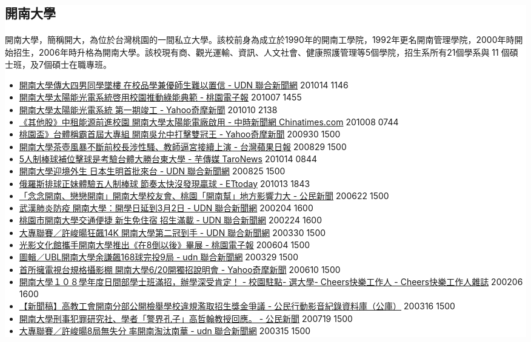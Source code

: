 
## 開南大學

開南大學，簡稱開大，為位於台灣桃園的一間私立大學。該校前身為成立於1990年的開南工學院，1992年更名開南管理學院，2000年時開始招生，2006年時升格為開南大學。該校現有商、觀光運輸、資訊、人文社會、健康照護管理等5個學院，招生系所有21個學系與 11 個碩士班，及7個碩士在職專班。
- [開南大學傳大四男同學墜樓 在校品學兼優師生難以置信 - UDN 聯合新聞網](https://udn.com/news/story/7320/4934158 "開南大學傳大四男同學墜樓 在校品學兼優師生難以置信 - UDN 聯合新聞網") 201014 1146
- [開南大學太陽能光電系統啓用校園推動綠能典範 - 桃園電子報](https://tyenews.com/2020/10/86854/ "開南大學太陽能光電系統啓用校園推動綠能典範 - 桃園電子報") 201007 1455
- [開南大學太陽能光電系統 第一期竣工 - Yahoo奇摩新聞](https://tw.news.yahoo.com/%E9%96%8B%E5%8D%97%E5%A4%A7%E5%AD%B8%E5%A4%AA%E9%99%BD%E8%83%BD%E5%85%89%E9%9B%BB%E7%B3%BB%E7%B5%B1%E7%AC%AC-%E6%9C%9F%E7%AB%A3%E5%B7%A5-133835025.html "開南大學太陽能光電系統 第一期竣工 - Yahoo奇摩新聞") 201010 2138
- [《其他股》中租能源前進校園 開南大學太陽能電廠啟用 - 中時新聞網 Chinatimes.com](https://www.chinatimes.com/realtimenews/20201008001131-260410 "《其他股》中租能源前進校園 開南大學太陽能電廠啟用 - 中時新聞網 Chinatimes.com") 201008 0744
- [桃園盃》台體稱霸首屆大專組 開南吳允中打擊雙冠王 - Yahoo奇摩新聞](https://tw.news.yahoo.com/%E6%A1%83%E5%9C%92%E7%9B%83-%E5%8F%B0%E9%AB%94%E7%A8%B1%E9%9C%B8%E9%A6%96%E5%B1%86%E5%A4%A7%E5%B0%88%E7%B5%84-%E9%96%8B%E5%8D%97%E5%90%B3%E5%85%81%E4%B8%AD%E6%89%93%E6%93%8A%E9%9B%99%E5%86%A0%E7%8E%8B-082000622.html "桃園盃》台體稱霸首屆大專組 開南吳允中打擊雙冠王 - Yahoo奇摩新聞") 200930 1500
- [開南大學茶壺風暴不斷前校長涉性騷、教師逼宮接續上演 - 台灣蘋果日報](https://tw.appledaily.com/local/20200828/OVBDK3KJTNARVKM6BD6UBONSO4/ "開南大學茶壺風暴不斷前校長涉性騷、教師逼宮接續上演 - 台灣蘋果日報") 200829 1500
- [5人制棒球補位擊球是考驗台體大勝台東大學 - 芋傳媒 TaroNews](https://taronews.tw/2020/10/14/691610/ "5人制棒球補位擊球是考驗台體大勝台東大學 - 芋傳媒 TaroNews") 201014 0844
- [開南大學迎境外生 日本生明首批來台 - UDN 聯合新聞網](https://udn.com/news/story/6928/4808729 "開南大學迎境外生 日本生明首批來台 - UDN 聯合新聞網") 200825 1500
- [俄羅斯排球正妹體驗五人制棒球 節奏太快沒發現贏球 - ETtoday](https://sports.ettoday.net/news/1830703 "俄羅斯排球正妹體驗五人制棒球 節奏太快沒發現贏球 - ETtoday") 201013 1843
- [「念念開南、戀戀開南」開南大學校友會、桃園「開南幫」地方影響力大 - 公民新聞](https://www.peopo.org/news/465873 "「念念開南、戀戀開南」開南大學校友會、桃園「開南幫」地方影響力大 - 公民新聞") 200622 1500
- [武漢肺炎防疫 開南大學：開學日延到3月2日 - UDN 聯合新聞網](https://udn.com/news/story/120960/4320579 "武漢肺炎防疫 開南大學：開學日延到3月2日 - UDN 聯合新聞網") 200204 1600
- [桃園市開南大學交通便捷 新生免住宿 招生滿載 - UDN 聯合新聞網](https://udn.com/news/story/120995/4360364 "桃園市開南大學交通便捷 新生免住宿 招生滿載 - UDN 聯合新聞網") 200224 1600
- [大專聯賽／許峻暘狂飆14K 開南大學第二冠到手 - UDN 聯合新聞網](https://udn.com/news/story/7001/4455357 "大專聯賽／許峻暘狂飆14K 開南大學第二冠到手 - UDN 聯合新聞網") 200330 1500
- [光影文化館攜手開南大學推出《在8倒以後》畢展 - 桃園電子報](https://tyenews.com/2020/06/64277/ "光影文化館攜手開南大學推出《在8倒以後》畢展 - 桃園電子報") 200604 1500
- [圖輯／UBL開南大學余謙飆168球完投9局 - udn 聯合新聞網](https://udn.com/news/story/7001/4452631 "圖輯／UBL開南大學余謙飆168球完投9局 - udn 聯合新聞網") 200329 1500
- [首所擁電視台規格攝影棚 開南大學6/20開獨招說明會 - Yahoo奇摩新聞](https://tw.news.yahoo.com/%E9%A6%96%E6%89%80%E6%93%81%E9%9B%BB%E8%A6%96%E5%8F%B0%E8%A6%8F%E6%A0%BC%E6%94%9D%E5%BD%B1%E6%A3%9A-%E9%96%8B%E5%8D%97%E5%A4%A7%E5%AD%B86-20%E9%96%8B%E7%8D%A8%E6%8B%9B%E8%AA%AA%E6%98%8E%E6%9C%83-075440392.html "首所擁電視台規格攝影棚 開南大學6/20開獨招說明會 - Yahoo奇摩新聞") 200610 1500
- [開南大學１０８學年度日間部學士班滿招，辦學深受肯定！ - 校園駐點- 選大學- Cheers快樂工作人 - Cheers快樂工作人雜誌](https://www.cheers.com.tw/career/article/5096286?page=1 "開南大學１０８學年度日間部學士班滿招，辦學深受肯定！ - 校園駐點- 選大學- Cheers快樂工作人 - Cheers快樂工作人雜誌") 200206 1600
- [【新聞稿】高教工會開南分部公開檢舉學校違規濫取招生獎金爭議 - 公民行動影音紀錄資料庫（公庫）](https://www.civilmedia.tw/archives/93055 "【新聞稿】高教工會開南分部公開檢舉學校違規濫取招生獎金爭議 - 公民行動影音紀錄資料庫（公庫）") 200316 1500
- [開南大學刑事犯罪研究社、學者「警界孔子」高哲翰教授回應。 - 公民新聞](https://www.peopo.org/news/471225 "開南大學刑事犯罪研究社、學者「警界孔子」高哲翰教授回應。 - 公民新聞") 200719 1500
- [大專聯賽／許峻暘8局無失分 率開南淘汰南華 - udn 聯合新聞網](https://udn.com/news/story/7001/4415952 "大專聯賽／許峻暘8局無失分 率開南淘汰南華 - udn 聯合新聞網") 200315 1500

